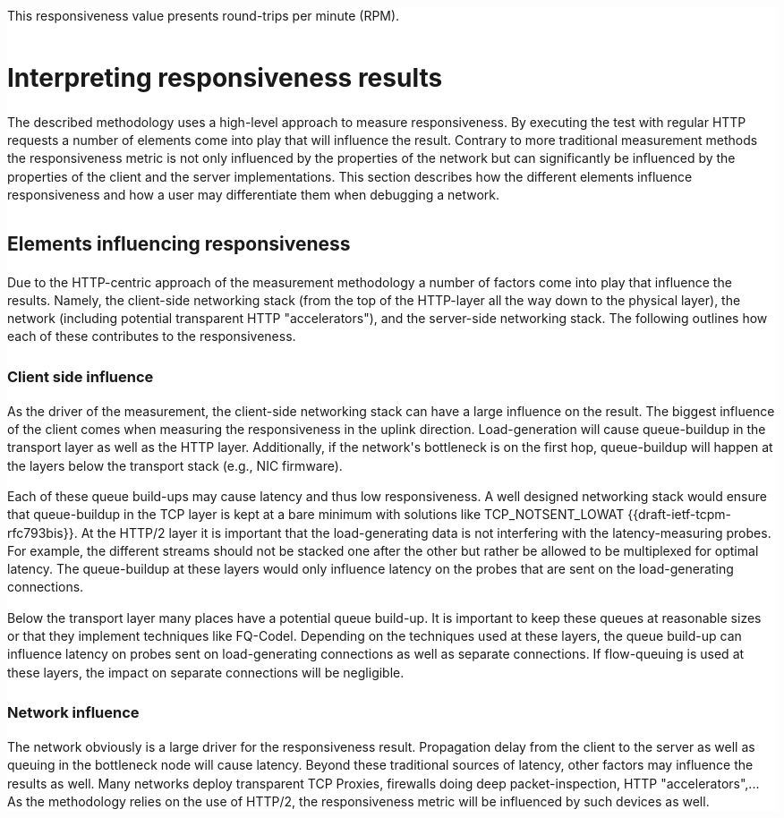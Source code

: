 This responsiveness value presents round-trips per minute (RPM).

# Interpreting responsiveness results

The described methodology uses a high-level approach to measure responsiveness.
By executing the test with regular HTTP requests a number of elements come into
play that will influence the result. Contrary to more traditional measurement methods
the responsiveness metric is not only influenced by the properties of the
network but can significantly be influenced by the properties of the client
and the server implementations. This section describes how the different
elements influence responsiveness and how a user may differentiate them
when debugging a network.

## Elements influencing responsiveness

Due to the HTTP-centric approach of the measurement methodology a number of
factors come into play that influence the results. Namely, the client-side
networking stack (from the top of the HTTP-layer all the way down to the physical layer),
the network (including potential transparent HTTP "accelerators"), and the server-side
networking stack. The following outlines how each of these contributes to the responsiveness.

### Client side influence

As the driver of the measurement, the client-side networking stack can have a
large influence on the result. The biggest influence of the client comes
when measuring the responsiveness in the uplink direction. Load-generation will
cause queue-buildup in the transport layer as well as the HTTP layer. Additionally,
if the network's bottleneck is on the first hop, queue-buildup will happen at the
layers below the transport stack (e.g., NIC firmware).

Each of these queue build-ups may cause latency and thus low responsiveness.
A well designed networking stack would ensure that queue-buildup in the TCP layer
is kept at a bare minimum with solutions like TCP_NOTSENT_LOWAT {{draft-ietf-tcpm-rfc793bis}}.
At the HTTP/2 layer it is important that the load-generating data is not interfering
with the latency-measuring probes. For example, the different streams should not
be stacked one after the other but rather be allowed to be multiplexed for
optimal latency. The queue-buildup at these layers would only influence latency
on the probes that are sent on the load-generating connections.

Below the transport layer many places have a potential queue build-up. It is
important to keep these queues at reasonable sizes or that they implement techniques
like FQ-Codel. Depending on the techniques used at these layers, the queue build-up
can influence latency on probes sent on load-generating connections as well as
separate connections. If flow-queuing is used at these layers, the impact on
separate connections will be negligible.

### Network influence

The network obviously is a large driver for the responsiveness result.
Propagation delay from the client to the server as well as queuing in the
bottleneck node will cause latency. Beyond these traditional sources of latency,
other factors may influence the results as well. Many networks deploy transparent
TCP Proxies, firewalls doing deep packet-inspection, HTTP "accelerators",...
As the methodology relies on the use of HTTP/2, the responsiveness metric will
be influenced by such devices as well.
